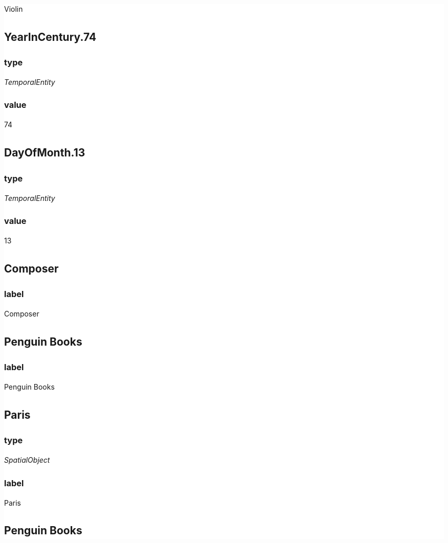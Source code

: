
Violin

## YearInCentury.74

### type


*TemporalEntity*

### value


74

## DayOfMonth.13

### type


*TemporalEntity*

### value


13

## Composer

### label


Composer

## Penguin Books

### label


Penguin Books

## Paris

### type


*SpatialObject*

### label


Paris

## Penguin Books
